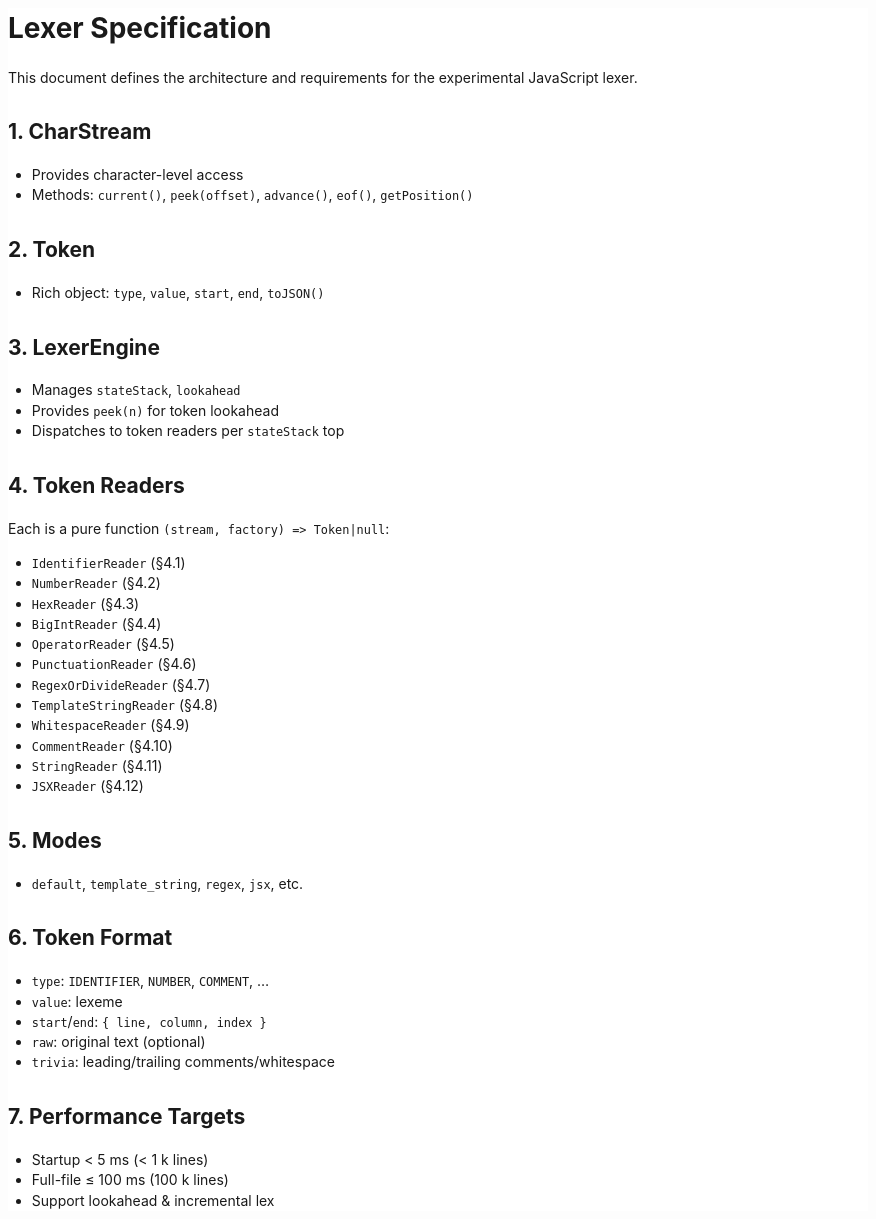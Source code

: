 # Lexer Specification

This document defines the architecture and requirements for the experimental JavaScript lexer.

## 1. CharStream <a name="charstream"></a>
- Provides character-level access  
- Methods: `current()`, `peek(offset)`, `advance()`, `eof()`, `getPosition()`

## 2. Token <a name="token"></a>
- Rich object: `type`, `value`, `start`, `end`, `toJSON()`

## 3. LexerEngine <a name="lexerengine"></a>
- Manages `stateStack`, `lookahead`
- Provides `peek(n)` for token lookahead
- Dispatches to token readers per `stateStack` top

## 4. Token Readers <a name="readers"></a>
Each is a pure function `(stream, factory) => Token|null`:
- `IdentifierReader` (§4.1)
- `NumberReader` (§4.2)
- `HexReader` (§4.3)
- `BigIntReader` (§4.4)
- `OperatorReader` (§4.5)
- `PunctuationReader` (§4.6)
- `RegexOrDivideReader` (§4.7)
- `TemplateStringReader` (§4.8)
- `WhitespaceReader` (§4.9)
- `CommentReader` (§4.10)
- `StringReader` (§4.11)
- `JSXReader` (§4.12)

## 5. Modes <a name="modes"></a>
- `default`, `template_string`, `regex`, `jsx`, etc.

## 6. Token Format <a name="format"></a>
- `type`: `IDENTIFIER`, `NUMBER`, `COMMENT`, …  
- `value`: lexeme  
- `start`/`end`: `{ line, column, index }`  
- `raw`: original text (optional)  
- `trivia`: leading/trailing comments/whitespace  

## 7. Performance Targets <a name="perf"></a>
- Startup < 5 ms (< 1 k lines)  
- Full-file ≤ 100 ms (100 k lines)  
- Support lookahead & incremental lex  
